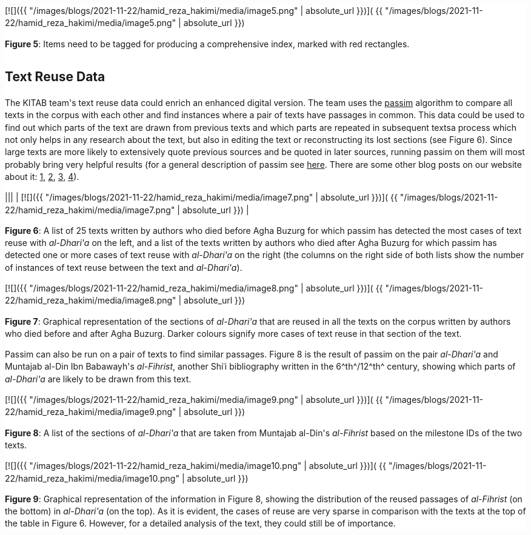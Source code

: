 [![]({{ "/images/blogs/2021-11-22/hamid_reza_hakimi/media/image5.png" | absolute_url }})]( {{ "/images/blogs/2021-11-22/hamid_reza_hakimi/media/image5.png" | absolute_url }})

**Figure 5**: Items need to be tagged for producing a comprehensive index, marked with red rectangles.

## Text Reuse Data

The KITAB team's text reuse data could enrich an enhanced digital version. The team uses the [passim](https://github.com/dasmiq/passim) algorithm to compare all texts in the corpus with each other and find instances where a pair of texts have passages in common. This data could be used to find out which parts of the text are drawn from previous texts and which parts are repeated in subsequent textsa process which not only helps in any research about the text, but also in editing the text or reconstructing its lost sections (see Figure 6). Since large texts are more likely to extensively quote previous sources and be quoted in later sources, running passim on them will most probably bring very helpful results (for a general description of passim see [here](https://kitab-project.org/methods/text-reuse). There are some other blog posts on our website about it: [1](https://kitab-project.org/a/), [2](https://kitab-project.org/Adventures-in-Alignments-Training-an-Algorithm-to-Recognise-Text-Reuse/), [3](https://kitab-project.org/Algorithmic-Reading-of-Shi%CA%BFi-Hadith-Collections-Direct-Borrowing-and-Common-Sources/), [4](https://kitab-project.org/On-Commentaries,-Digressions,-Transtextualities,-and-Rabbit-Holes/)).


|||
| [![]({{ "/images/blogs/2021-11-22/hamid_reza_hakimi/media/image7.png" | absolute_url }})]( {{ "/images/blogs/2021-11-22/hamid_reza_hakimi/media/image7.png" | absolute_url }}) |

**Figure 6**: A list of 25 texts written by authors who died before Agha Buzurg for which passim has detected the most cases of text reuse with *al-Dhari'a* on the left, and a list of the texts written by authors who died after Agha Buzurg for which passim has detected one or more cases of text reuse with *al-Dhari'a* on the right (the columns on the right side of both lists show the number of instances of text reuse between the text and *al-Dhari'a*).

[![]({{ "/images/blogs/2021-11-22/hamid_reza_hakimi/media/image8.png" | absolute_url }})]( {{ "/images/blogs/2021-11-22/hamid_reza_hakimi/media/image8.png" | absolute_url }})

**Figure 7**: Graphical representation of the sections of *al-Dhari'a* that are reused in all the texts on the corpus written by authors who died before and after Agha Buzurg. Darker colours signify more cases of text reuse in that section of the text.

Passim can also be run on a pair of texts to find similar passages. Figure 8 is the result of passim on the pair *al-Dhari'a* and Muntajab al-Din Ibn Babawayh's *al-Fihrist*, another Shiʿi bibliography written in the 6^th^/12^th^ century, showing which parts of *al-Dhari'a* are likely to be drawn from this text.

[![]({{ "/images/blogs/2021-11-22/hamid_reza_hakimi/media/image9.png" | absolute_url }})]( {{ "/images/blogs/2021-11-22/hamid_reza_hakimi/media/image9.png" | absolute_url }})

**Figure 8**: A list of the sections of *al-Dhari'a* that are taken from Muntajab al-Din's *al-Fihrist* based on the milestone IDs of the two texts.

[![]({{ "/images/blogs/2021-11-22/hamid_reza_hakimi/media/image10.png" | absolute_url }})]( {{ "/images/blogs/2021-11-22/hamid_reza_hakimi/media/image10.png" | absolute_url }})

**Figure 9**: Graphical representation of the information in Figure 8, showing the distribution of the reused passages of *al-Fihrist* (on the bottom) in *al-Dhari'a* (on the top). As it is evident, the cases of reuse are very sparse in comparison with the texts at the top of the table in Figure 6. However, for a detailed analysis of the text, they could still be of importance.
